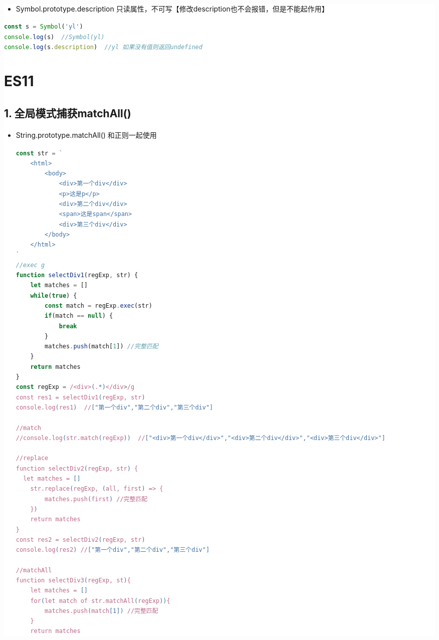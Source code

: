 * Symbol.prototype.description  只读属性，不可写【修改description也不会报错，但是不能起作用】

```js
const s = Symbol('yl')
console.log(s)  //Symbol(yl)
console.log(s.description)  //yl 如果没有值则返回undefined

```

# ES11

## 1. 全局模式捕获matchAll()

* String.prototype.matchAll()  和正则一起使用

  ```js
  const str = `
      <html>
          <body>
              <div>第一个div</div>
              <p>这是p</p>
              <div>第二个div</div>
              <span>这是span</span>
              <div>第三个div</div>
          </body>
      </html>
  `
  //exec g
  function selectDiv1(regExp, str) {
      let matches = []
      while(true) {
          const match = regExp.exec(str)
          if(match == null) {
              break
          }
          matches.push(match[1]) //完整匹配
      }
      return matches
  }
  const regExp = /<div>(.*)</div>/g
  const res1 = selectDiv1(regExp, str)
  console.log(res1)  //["第一个div","第二个div","第三个div"]
  
  //match
  //console.log(str.match(regExp))  //["<div>第一个div</div>","<div>第二个div</div>","<div>第三个div</div>"]
  
  //replace
  function selectDiv2(regExp, str) {
  	let matches = []
      str.replace(regExp, (all, first) => {
          matches.push(first) //完整匹配
      }) 
      return matches
  }
  const res2 = selectDiv2(regExp, str)
  console.log(res2) //["第一个div","第二个div","第三个div"]
  
  //matchAll 
  function selectDiv3(regExp, st){
      let matches = []
      for(let match of str.matchAll(regExp)){
          matches.push(match[1]) //完整匹配
      }
      return matches
  ```